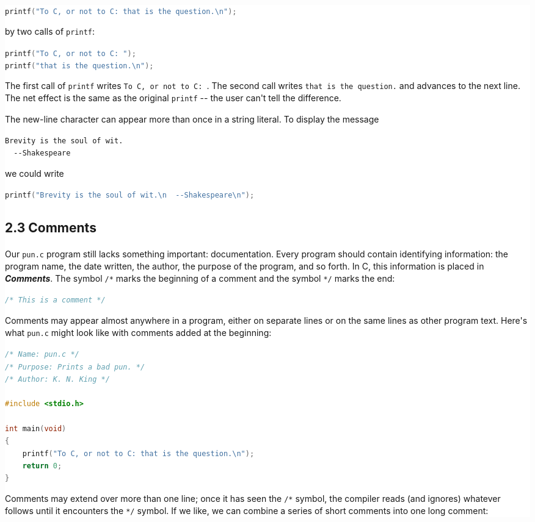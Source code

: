 ```C
printf("To C, or not to C: that is the question.\n");
```

by two calls of `printf`:

```C
printf("To C, or not to C: ");
printf("that is the question.\n");
```

The first call of `printf` writes `To C, or not to C: `. The second call writes `that is the question.` and advances to the next line. The net effect is the same as the original `printf` -- the user can't tell the difference.

The new-line character can appear more than once in a string literal. To display the message

```
Brevity is the soul of wit.
  --Shakespeare
```

we could write

```C
printf("Brevity is the soul of wit.\n  --Shakespeare\n");
```

## 2.3 Comments

Our `pun.c` program still lacks something important: documentation. Every program should contain identifying information: the program name, the date written, the author, the purpose of the program, and so forth. In C, this information is placed in ***Comments***. The symbol `/*` marks the beginning of a comment and the symbol `*/` marks the end:

```C
/* This is a comment */
```

Comments may appear almost anywhere in a program, either on separate lines or on the same lines as other program text. Here's what `pun.c` might look like with comments added at the beginning:

```C
/* Name: pun.c */
/* Purpose: Prints a bad pun. */
/* Author: K. N. King */

#include <stdio.h>

int main(void)
{
    printf("To C, or not to C: that is the question.\n");
    return 0;
}
```

Comments may extend over more than one line; once it has seen the `/*` symbol, the compiler reads (and ignores) whatever follows until it encounters the `*/` symbol. If we like, we can combine a series of short comments into one long comment:
